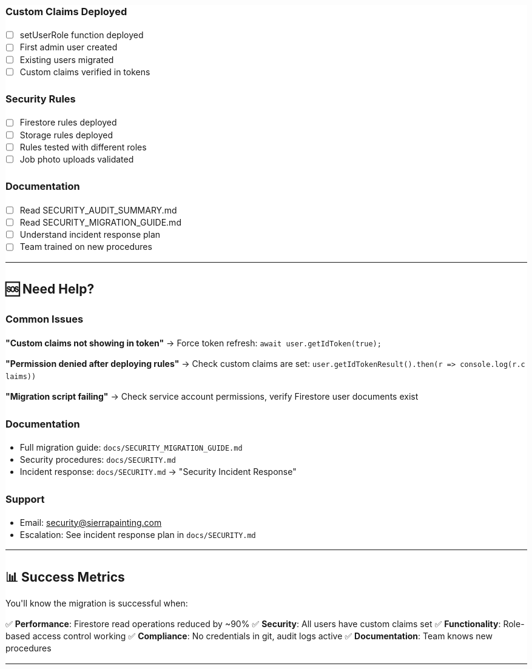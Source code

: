 ### Custom Claims Deployed
- [ ] setUserRole function deployed
- [ ] First admin user created
- [ ] Existing users migrated
- [ ] Custom claims verified in tokens

### Security Rules
- [ ] Firestore rules deployed
- [ ] Storage rules deployed
- [ ] Rules tested with different roles
- [ ] Job photo uploads validated

### Documentation
- [ ] Read SECURITY_AUDIT_SUMMARY.md
- [ ] Read SECURITY_MIGRATION_GUIDE.md
- [ ] Understand incident response plan
- [ ] Team trained on new procedures

---

## 🆘 Need Help?

### Common Issues

**"Custom claims not showing in token"**
→ Force token refresh: `await user.getIdToken(true);`

**"Permission denied after deploying rules"**
→ Check custom claims are set: `user.getIdTokenResult().then(r => console.log(r.claims))`

**"Migration script failing"**
→ Check service account permissions, verify Firestore user documents exist

### Documentation
- Full migration guide: `docs/SECURITY_MIGRATION_GUIDE.md`
- Security procedures: `docs/SECURITY.md`
- Incident response: `docs/SECURITY.md` → "Security Incident Response"

### Support
- Email: security@sierrapainting.com
- Escalation: See incident response plan in `docs/SECURITY.md`

---

## 📊 Success Metrics

You'll know the migration is successful when:

✅ **Performance**: Firestore read operations reduced by ~90%
✅ **Security**: All users have custom claims set
✅ **Functionality**: Role-based access control working
✅ **Compliance**: No credentials in git, audit logs active
✅ **Documentation**: Team knows new procedures

---